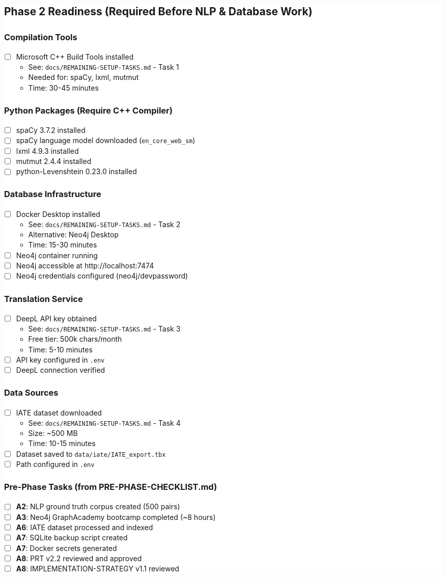 
## Phase 2 Readiness (Required Before NLP & Database Work)

### Compilation Tools
- [ ] Microsoft C++ Build Tools installed
  - See: `docs/REMAINING-SETUP-TASKS.md` - Task 1
  - Needed for: spaCy, lxml, mutmut
  - Time: 30-45 minutes

### Python Packages (Require C++ Compiler)
- [ ] spaCy 3.7.2 installed
- [ ] spaCy language model downloaded (`en_core_web_sm`)
- [ ] lxml 4.9.3 installed
- [ ] mutmut 2.4.4 installed
- [ ] python-Levenshtein 0.23.0 installed

### Database Infrastructure
- [ ] Docker Desktop installed
  - See: `docs/REMAINING-SETUP-TASKS.md` - Task 2
  - Alternative: Neo4j Desktop
  - Time: 15-30 minutes
- [ ] Neo4j container running
- [ ] Neo4j accessible at http://localhost:7474
- [ ] Neo4j credentials configured (neo4j/devpassword)

### Translation Service
- [ ] DeepL API key obtained
  - See: `docs/REMAINING-SETUP-TASKS.md` - Task 3
  - Free tier: 500k chars/month
  - Time: 5-10 minutes
- [ ] API key configured in `.env`
- [ ] DeepL connection verified

### Data Sources
- [ ] IATE dataset downloaded
  - See: `docs/REMAINING-SETUP-TASKS.md` - Task 4
  - Size: ~500 MB
  - Time: 10-15 minutes
- [ ] Dataset saved to `data/iate/IATE_export.tbx`
- [ ] Path configured in `.env`

### Pre-Phase Tasks (from PRE-PHASE-CHECKLIST.md)
- [ ] **A2**: NLP ground truth corpus created (500 pairs)
- [ ] **A3**: Neo4j GraphAcademy bootcamp completed (~8 hours)
- [ ] **A6**: IATE dataset processed and indexed
- [ ] **A7**: SQLite backup script created
- [ ] **A7**: Docker secrets generated
- [ ] **A8**: PRT v2.2 reviewed and approved
- [ ] **A8**: IMPLEMENTATION-STRATEGY v1.1 reviewed
